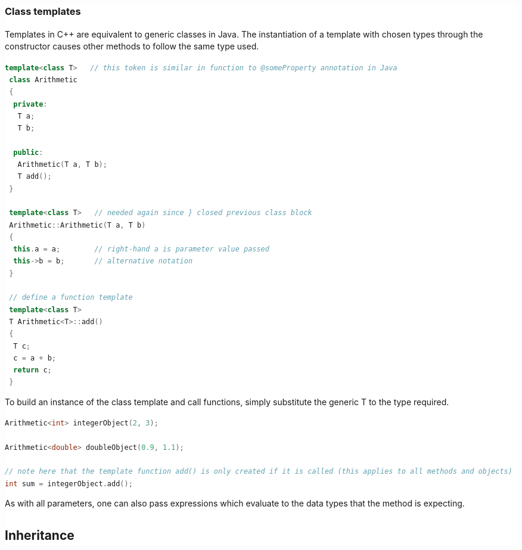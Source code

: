 ### Class templates ###

Templates in C++ are equivalent to generic classes in Java. The instantiation of a template with chosen types through the
constructor causes other methods to follow the same type used.

```cpp
template<class T>   // this token is similar in function to @someProperty annotation in Java
 class Arithmetic
 {
  private:
   T a;
   T b;
  
  public:
   Arithmetic(T a, T b);
   T add();
 }

 template<class T>   // needed again since } closed previous class block
 Arithmetic::Arithmetic(T a, T b)
 {
  this.a = a;        // right-hand a is parameter value passed
  this->b = b;       // alternative notation
 }

 // define a function template
 template<class T>
 T Arithmetic<T>::add()
 {
  T c;
  c = a + b;
  return c;
 }
```

To build an instance of the class template and call functions, simply substitute the generic T to the type required.

```cpp
Arithmetic<int> integerObject(2, 3);

Arithmetic<double> doubleObject(0.9, 1.1);

// note here that the template function add() is only created if it is called (this applies to all methods and objects)
int sum = integerObject.add();
```

As with all parameters, one can also pass expressions which evaluate to the data types that the method is expecting.

## Inheritance ##

